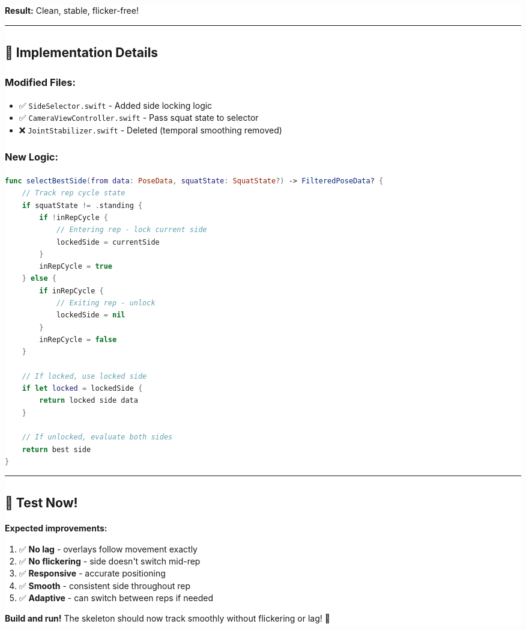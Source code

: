 **Result:** Clean, stable, flicker-free!

---

## 📝 Implementation Details

### **Modified Files:**
- ✅ `SideSelector.swift` - Added side locking logic
- ✅ `CameraViewController.swift` - Pass squat state to selector
- ❌ `JointStabilizer.swift` - Deleted (temporal smoothing removed)

### **New Logic:**
```swift
func selectBestSide(from data: PoseData, squatState: SquatState?) -> FilteredPoseData? {
    // Track rep cycle state
    if squatState != .standing {
        if !inRepCycle {
            // Entering rep - lock current side
            lockedSide = currentSide
        }
        inRepCycle = true
    } else {
        if inRepCycle {
            // Exiting rep - unlock
            lockedSide = nil
        }
        inRepCycle = false
    }
    
    // If locked, use locked side
    if let locked = lockedSide {
        return locked side data
    }
    
    // If unlocked, evaluate both sides
    return best side
}
```

---

## 🚀 Test Now!

**Expected improvements:**

1. ✅ **No lag** - overlays follow movement exactly
2. ✅ **No flickering** - side doesn't switch mid-rep
3. ✅ **Responsive** - accurate positioning
4. ✅ **Smooth** - consistent side throughout rep
5. ✅ **Adaptive** - can switch between reps if needed

**Build and run!** The skeleton should now track smoothly without flickering or lag! 🎯

